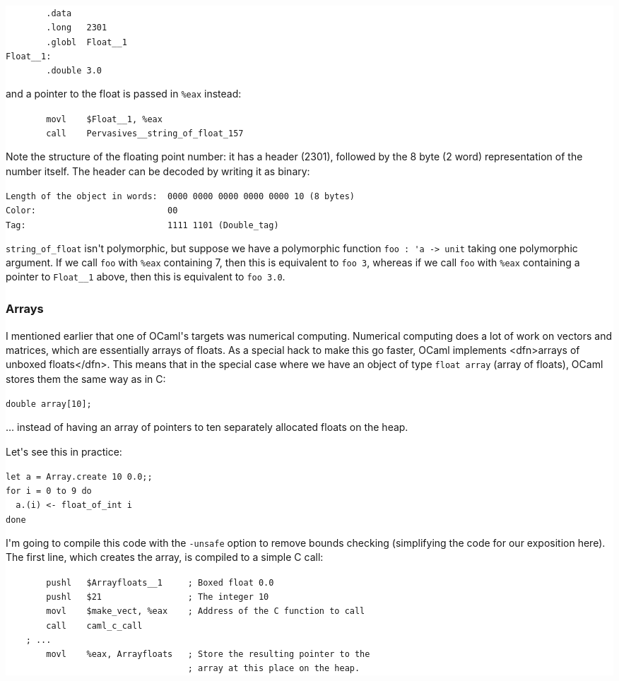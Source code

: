             .data
            .long   2301
            .globl  Float__1
    Float__1:
            .double 3.0

and a pointer to the float is passed in `%eax` instead:

            movl    $Float__1, %eax
            call    Pervasives__string_of_float_157

Note the structure of the floating point number: it has a header (2301),
followed by the 8 byte (2 word) representation of the number itself. The
header can be decoded by writing it as binary:

    Length of the object in words:  0000 0000 0000 0000 0000 10 (8 bytes)
    Color:                          00
    Tag:                            1111 1101 (Double_tag)

`string_of_float` isn't polymorphic, but suppose we have a polymorphic
function `foo : 'a -> unit` taking one polymorphic argument. If we call
`foo` with `%eax` containing 7, then this is equivalent to `foo 3`,
whereas if we call `foo` with `%eax` containing a pointer to `Float__1`
above, then this is equivalent to `foo 3.0`.

### Arrays

I mentioned earlier that one of OCaml's targets was numerical computing.
Numerical computing does a lot of work on vectors and matrices, which
are essentially arrays of floats. As a special hack to make this go
faster, OCaml implements \<dfn\>arrays of unboxed floats\</dfn\>. This
means that in the special case where we have an object of type
`float array` (array of floats), OCaml stores them the same way as in C:

    double array[10];

... instead of having an array of pointers to ten separately allocated
floats on the heap.

Let's see this in practice:

    let a = Array.create 10 0.0;;
    for i = 0 to 9 do
      a.(i) <- float_of_int i
    done

I'm going to compile this code with the `-unsafe` option to remove
bounds checking (simplifying the code for our exposition here). The
first line, which creates the array, is compiled to a simple C call:

            pushl   $Arrayfloats__1     ; Boxed float 0.0
            pushl   $21                 ; The integer 10
            movl    $make_vect, %eax    ; Address of the C function to call
            call    caml_c_call
        ; ...
            movl    %eax, Arrayfloats   ; Store the resulting pointer to the
                                        ; array at this place on the heap.
